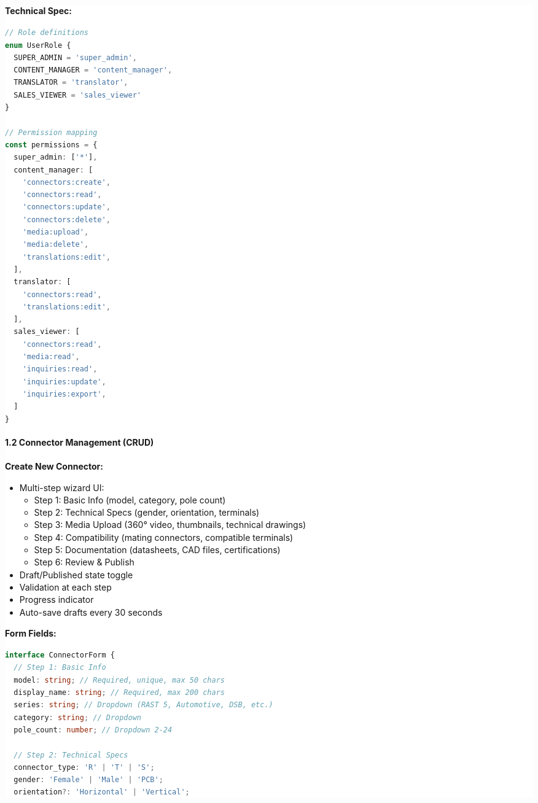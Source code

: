 **Technical Spec:**
```typescript
// Role definitions
enum UserRole {
  SUPER_ADMIN = 'super_admin',
  CONTENT_MANAGER = 'content_manager',
  TRANSLATOR = 'translator',
  SALES_VIEWER = 'sales_viewer'
}

// Permission mapping
const permissions = {
  super_admin: ['*'],
  content_manager: [
    'connectors:create',
    'connectors:read',
    'connectors:update',
    'connectors:delete',
    'media:upload',
    'media:delete',
    'translations:edit',
  ],
  translator: [
    'connectors:read',
    'translations:edit',
  ],
  sales_viewer: [
    'connectors:read',
    'media:read',
    'inquiries:read',
    'inquiries:update',
    'inquiries:export',
  ]
}
```

#### 1.2 Connector Management (CRUD)

**Create New Connector:**
- Multi-step wizard UI:
  - Step 1: Basic Info (model, category, pole count)
  - Step 2: Technical Specs (gender, orientation, terminals)
  - Step 3: Media Upload (360° video, thumbnails, technical drawings)
  - Step 4: Compatibility (mating connectors, compatible terminals)
  - Step 5: Documentation (datasheets, CAD files, certifications)
  - Step 6: Review & Publish
- Draft/Published state toggle
- Validation at each step
- Progress indicator
- Auto-save drafts every 30 seconds

**Form Fields:**
```typescript
interface ConnectorForm {
  // Step 1: Basic Info
  model: string; // Required, unique, max 50 chars
  display_name: string; // Required, max 200 chars
  series: string; // Dropdown (RAST 5, Automotive, DSB, etc.)
  category: string; // Dropdown
  pole_count: number; // Dropdown 2-24

  // Step 2: Technical Specs
  connector_type: 'R' | 'T' | 'S';
  gender: 'Female' | 'Male' | 'PCB';
  orientation?: 'Horizontal' | 'Vertical';
```